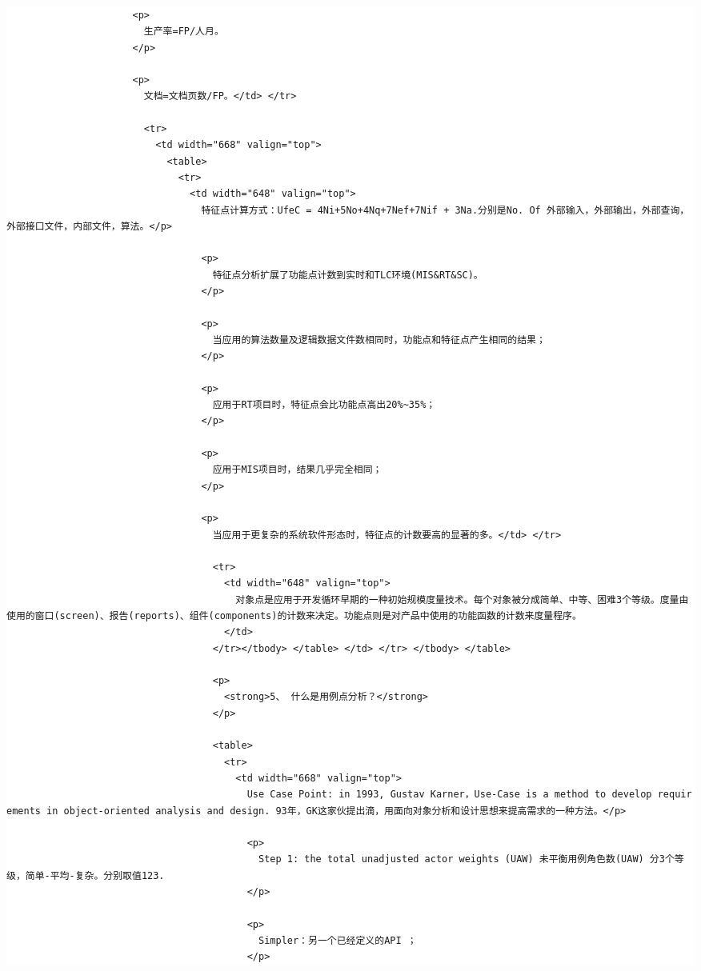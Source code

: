                           <p>
                            生产率=FP/人月。
                          </p>
                          
                          <p>
                            文档=文档页数/FP。</td> </tr> 
                            
                            <tr>
                              <td width="668" valign="top">
                                <table>
                                  <tr>
                                    <td width="648" valign="top">
                                      特征点计算方式：UfeC = 4Ni+5No+4Nq+7Nef+7Nif + 3Na.分别是No. Of 外部输入，外部输出，外部查询，外部接口文件，内部文件，算法。</p> 
                                      
                                      <p>
                                        特征点分析扩展了功能点计数到实时和TLC环境(MIS&RT&SC)。
                                      </p>
                                      
                                      <p>
                                        当应用的算法数量及逻辑数据文件数相同时，功能点和特征点产生相同的结果；
                                      </p>
                                      
                                      <p>
                                        应用于RT项目时，特征点会比功能点高出20%~35%；
                                      </p>
                                      
                                      <p>
                                        应用于MIS项目时，结果几乎完全相同；
                                      </p>
                                      
                                      <p>
                                        当应用于更复杂的系统软件形态时，特征点的计数要高的显著的多。</td> </tr> 
                                        
                                        <tr>
                                          <td width="648" valign="top">
                                            对象点是应用于开发循环早期的一种初始规模度量技术。每个对象被分成简单、中等、困难3个等级。度量由使用的窗口(screen)、报告(reports)、组件(components)的计数来决定。功能点则是对产品中使用的功能函数的计数来度量程序。
                                          </td>
                                        </tr></tbody> </table> </td> </tr> </tbody> </table> 
                                        
                                        <p>
                                          <strong>5、 什么是用例点分析？</strong>
                                        </p>
                                        
                                        <table>
                                          <tr>
                                            <td width="668" valign="top">
                                              Use Case Point: in 1993, Gustav Karner，Use-Case is a method to develop requirements in object-oriented analysis and design. 93年，GK这家伙提出滴，用面向对象分析和设计思想来提高需求的一种方法。</p> 
                                              
                                              <p>
                                                Step 1: the total unadjusted actor weights (UAW) 未平衡用例角色数(UAW) 分3个等级，简单-平均-复杂。分别取值123.
                                              </p>
                                              
                                              <p>
                                                Simpler：另一个已经定义的API ；
                                              </p>
                                              
